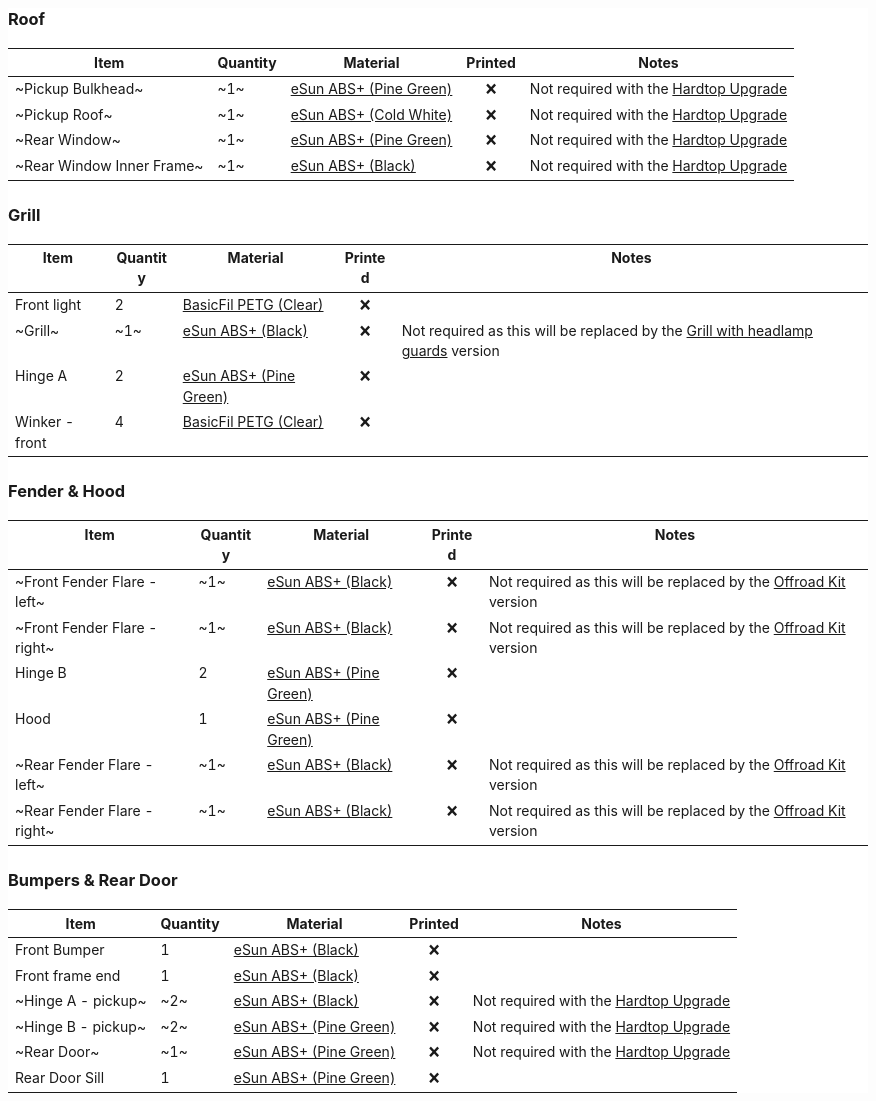 ### Roof

| Item                      | Quantity | Material                                                       | Printed | Notes                                                               |
| ------------------------- | -------- | -------------------------------------------------------------- | :-----: | ------------------------------------------------------------------- |
| ~Pickup Bulkhead~         | ~1~      | [eSun ABS+ (Pine Green)](printer-filament#esun-abs-pine-green) |   :x:   | Not required with the [Hardtop Upgrade](#landy-4x4-hardtop-upgrade) |
| ~Pickup Roof~             | ~1~      | [eSun ABS+ (Cold White)](printer-filament#esun-abs-cold-white) |   :x:   | Not required with the [Hardtop Upgrade](#landy-4x4-hardtop-upgrade) |
| ~Rear Window~             | ~1~      | [eSun ABS+ (Pine Green)](printer-filament#esun-abs-pine-green) |   :x:   | Not required with the [Hardtop Upgrade](#landy-4x4-hardtop-upgrade) |
| ~Rear Window Inner Frame~ | ~1~      | [eSun ABS+ (Black)](printer-filament#esun-abs-black)           |   :x:   | Not required with the [Hardtop Upgrade](#landy-4x4-hardtop-upgrade) |

### Grill

| Item           | Quantity | Material                                                       | Printed | Notes                                                                                                                         |
| -------------- | -------- | -------------------------------------------------------------- | :-----: | ----------------------------------------------------------------------------------------------------------------------------- |
| Front light    | 2        | [BasicFil PETG (Clear)](printer-filament#basicfil-petg-clear)  |   :x:   |                                                                                                                               |
| ~Grill~        | ~1~      | [eSun ABS+ (Black)](printer-filament#esun-abs-black)           |   :x:   | Not required as this will be replaced by the [Grill with headlamp guards](3d-sets-accessories#rock-sliders-and-grill) version |
| Hinge A        | 2        | [eSun ABS+ (Pine Green)](printer-filament#esun-abs-pine-green) |   :x:   |                                                                                                                               |
| Winker - front | 4        | [BasicFil PETG (Clear)](printer-filament#basicfil-petg-clear)  |   :x:   |                                                                                                                               |

### Fender & Hood

| Item                         | Quantity | Material                                                       | Printed | Notes                                                                             |
| ---------------------------- | -------- | -------------------------------------------------------------- | :-----: | --------------------------------------------------------------------------------- |
| ~Front Fender Flare - left~  | ~1~      | [eSun ABS+ (Black)](printer-filament#esun-abs-black)           |   :x:   | Not required as this will be replaced by the [Offroad Kit](#fender-flare) version |
| ~Front Fender Flare - right~ | ~1~      | [eSun ABS+ (Black)](printer-filament#esun-abs-black)           |   :x:   | Not required as this will be replaced by the [Offroad Kit](#fender-flare) version |
| Hinge B                      | 2        | [eSun ABS+ (Pine Green)](printer-filament#esun-abs-pine-green) |   :x:   |                                                                                   |
| Hood                         | 1        | [eSun ABS+ (Pine Green)](printer-filament#esun-abs-pine-green) |   :x:   |                                                                                   |
| ~Rear Fender Flare - left~   | ~1~      | [eSun ABS+ (Black)](printer-filament#esun-abs-black)           |   :x:   | Not required as this will be replaced by the [Offroad Kit](#fender-flare) version |
| ~Rear Fender Flare - right~  | ~1~      | [eSun ABS+ (Black)](printer-filament#esun-abs-black)           |   :x:   | Not required as this will be replaced by the [Offroad Kit](#fender-flare) version |

### Bumpers & Rear Door

| Item               | Quantity | Material                                                       | Printed | Notes                                                                                                    |
| ------------------ | -------- | -------------------------------------------------------------- | :-----: | -------------------------------------------------------------------------------------------------------- |
| Front Bumper       | 1        | [eSun ABS+ (Black)](printer-filament#esun-abs-black)           |   :x:   |                                                                                                          |
| Front frame end    | 1        | [eSun ABS+ (Black)](printer-filament#esun-abs-black)           |   :x:   |                                                                                                          |
| ~Hinge A - pickup~ | ~2~      | [eSun ABS+ (Black)](printer-filament#esun-abs-black)           |   :x:   | Not required with the [Hardtop Upgrade](#landy-4x4-hardtop-upgrade)                                      |
| ~Hinge B - pickup~ | ~2~      | [eSun ABS+ (Pine Green)](printer-filament#esun-abs-pine-green) |   :x:   | Not required with the [Hardtop Upgrade](#landy-4x4-hardtop-upgrade)                                      |
| ~Rear Door~        | ~1~      | [eSun ABS+ (Pine Green)](printer-filament#esun-abs-pine-green) |   :x:   | Not required with the [Hardtop Upgrade](#landy-4x4-hardtop-upgrade)                                      |
| Rear Door Sill     | 1        | [eSun ABS+ (Pine Green)](printer-filament#esun-abs-pine-green) |   :x:   |                                                                                                          |